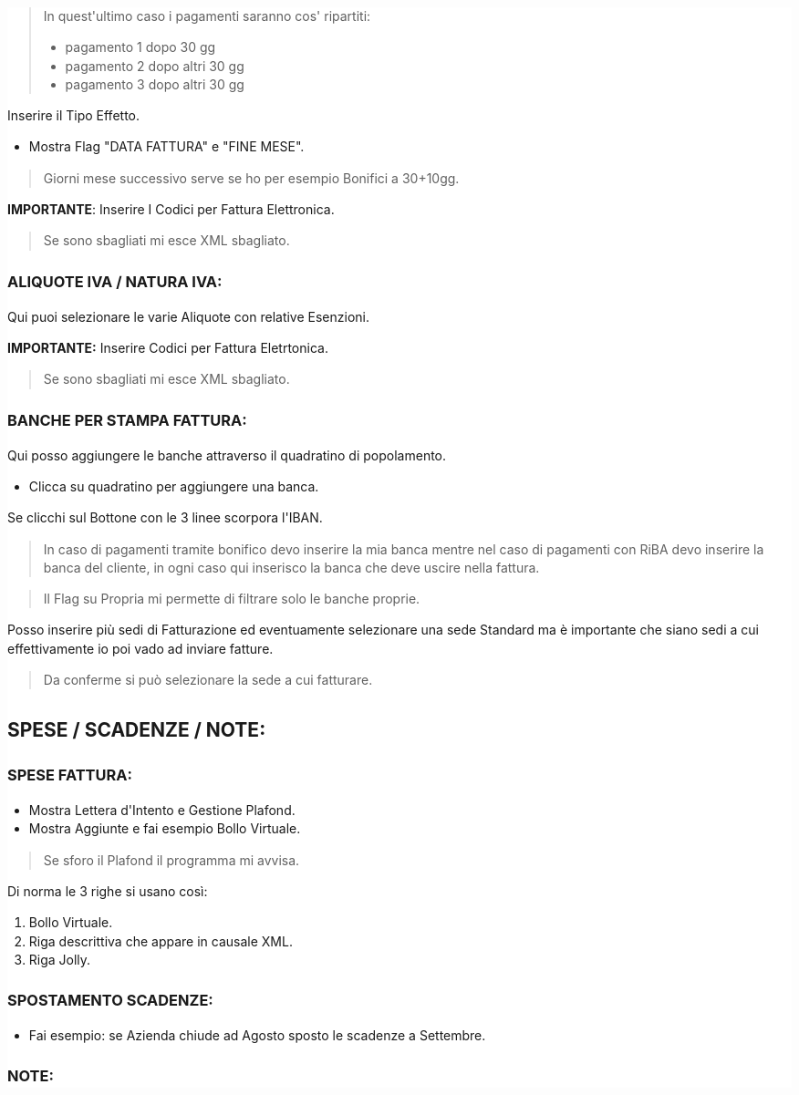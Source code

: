 >  In quest'ultimo caso i pagamenti saranno cos' ripartiti:
>  - pagamento 1 dopo 30 gg
>  - pagamento 2 dopo altri 30 gg
>  - pagamento 3 dopo altri 30 gg

Inserire il Tipo Effetto.       
-  Mostra Flag "DATA FATTURA" e "FINE MESE".

> Giorni mese successivo serve se ho per esempio Bonifici a 30+10gg.

**IMPORTANTE**: Inserire I Codici per Fattura Elettronica.              
> Se sono sbagliati mi esce XML sbagliato.        

### **ALIQUOTE IVA / NATURA IVA:**            
Qui puoi selezionare le varie Aliquote con relative Esenzioni.             

**IMPORTANTE:** Inserire Codici per Fattura Eletrtonica.               
> Se sono sbagliati mi esce XML sbagliato.                 

### **BANCHE PER STAMPA FATTURA:**

Qui posso aggiungere le banche attraverso il quadratino di popolamento.        
- Clicca su quadratino per aggiungere una banca.

Se clicchi sul Bottone con le 3 linee scorpora l'IBAN.
>  In caso di pagamenti tramite bonifico devo inserire la mia banca mentre nel caso di pagamenti con RiBA devo inserire 
la banca del cliente, in ogni caso qui inserisco la banca che deve uscire nella fattura.

>  Il Flag su Propria mi permette di filtrare solo le banche proprie.

Posso inserire più sedi di Fatturazione ed eventuamente selezionare una sede Standard 
ma è importante che siano sedi a cui effettivamente io poi vado ad inviare fatture.            

> Da conferme si può selezionare la sede a cui fatturare.

## **SPESE / SCADENZE / NOTE:**     

### **SPESE FATTURA:**

 -  Mostra Lettera d'Intento e Gestione Plafond.         
 -  Mostra Aggiunte e fai esempio Bollo Virtuale.

> Se sforo il Plafond il programma mi avvisa.

Di norma le 3 righe si usano così:       
1) Bollo Virtuale.     
2) Riga descrittiva che appare in causale XML.     
3) Riga Jolly.

### **SPOSTAMENTO SCADENZE:**  

-  Fai esempio: se Azienda chiude ad Agosto sposto le scadenze a Settembre.

### **NOTE:**                 
 